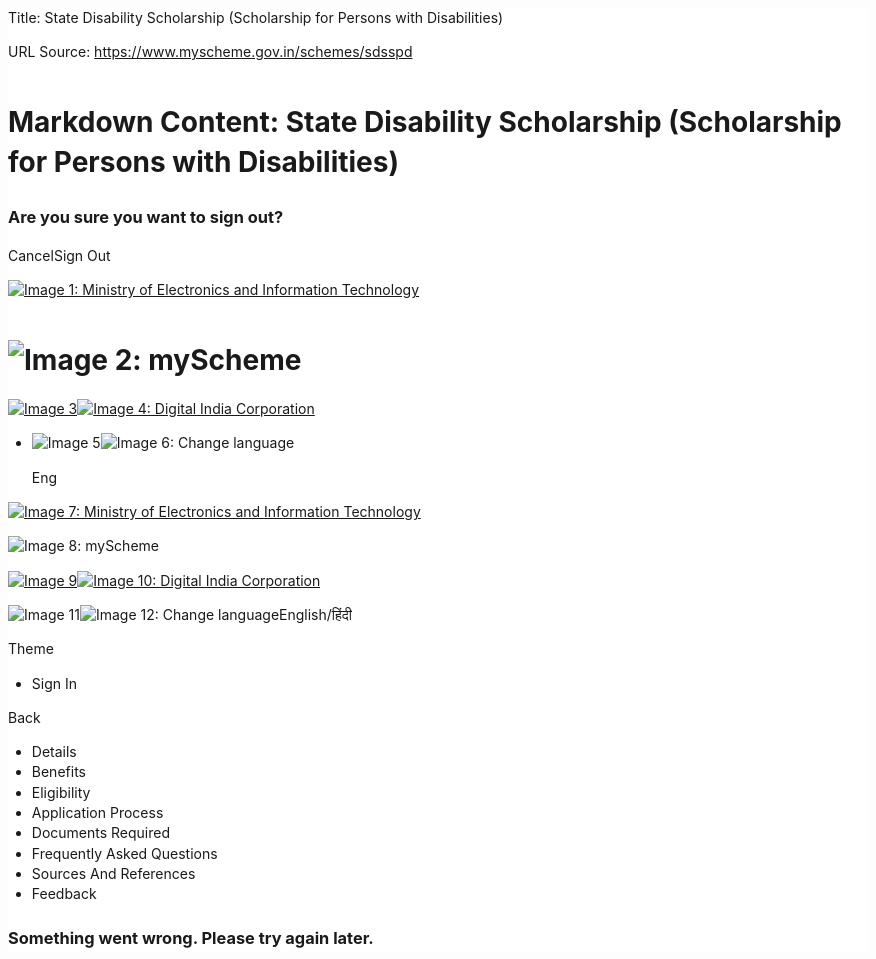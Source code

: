 Title: State Disability Scholarship (Scholarship for Persons with Disabilities)

URL Source: https://www.myscheme.gov.in/schemes/sdsspd

Markdown Content:
State Disability Scholarship (Scholarship for Persons with Disabilities)
===============
  

### Are you sure you want to sign out?

CancelSign Out

[![Image 1: Ministry of Electronics and Information Technology](https://cdn.myscheme.in/images/logos/emblem-black.svg)](https://www.myscheme.gov.in/)

![Image 2: myScheme](https://cdn.myscheme.in/images/logos/myscheme-logo-black.svg)
==================================================================================

[![Image 3](blob:https://www.myscheme.gov.in/7029bfa5283c1934d72d4efe1c626373)![Image 4: Digital India Corporation](https://cdn.myscheme.in/images/logos/digital-india-black.svg)](https://www.digitalindia.gov.in/)

*   ![Image 5](blob:https://www.myscheme.gov.in/39e3356370f513e3664ceae4ebfc3a5a)![Image 6: Change language](blob:https://www.myscheme.gov.in/b9a31d3949b1882a09ed2f8508d538f3)
    
    Eng
    

[![Image 7: Ministry of Electronics and Information Technology](https://cdn.myscheme.in/images/logos/emblem-black.svg)](https://www.myscheme.gov.in/)

![Image 8: myScheme](https://cdn.myscheme.in/images/logos/myscheme-logo-black.svg)

[![Image 9](blob:https://www.myscheme.gov.in/04e0786ebe0ffe2b3244c2451b75b80f)![Image 10: Digital India Corporation](https://cdn.myscheme.in/images/logos/digital-india-black.svg)](https://www.digitalindia.gov.in/)

![Image 11](blob:https://www.myscheme.gov.in/39e3356370f513e3664ceae4ebfc3a5a)![Image 12: Change language](https://cdn.myscheme.in/images/icons/language.svg)English/हिंदी

Theme

*   Sign In

Back

*   Details
*   Benefits
*   Eligibility
*   Application Process
*   Documents Required
*   Frequently Asked Questions
*   Sources And References
*   Feedback

### Something went wrong. Please try again later.
